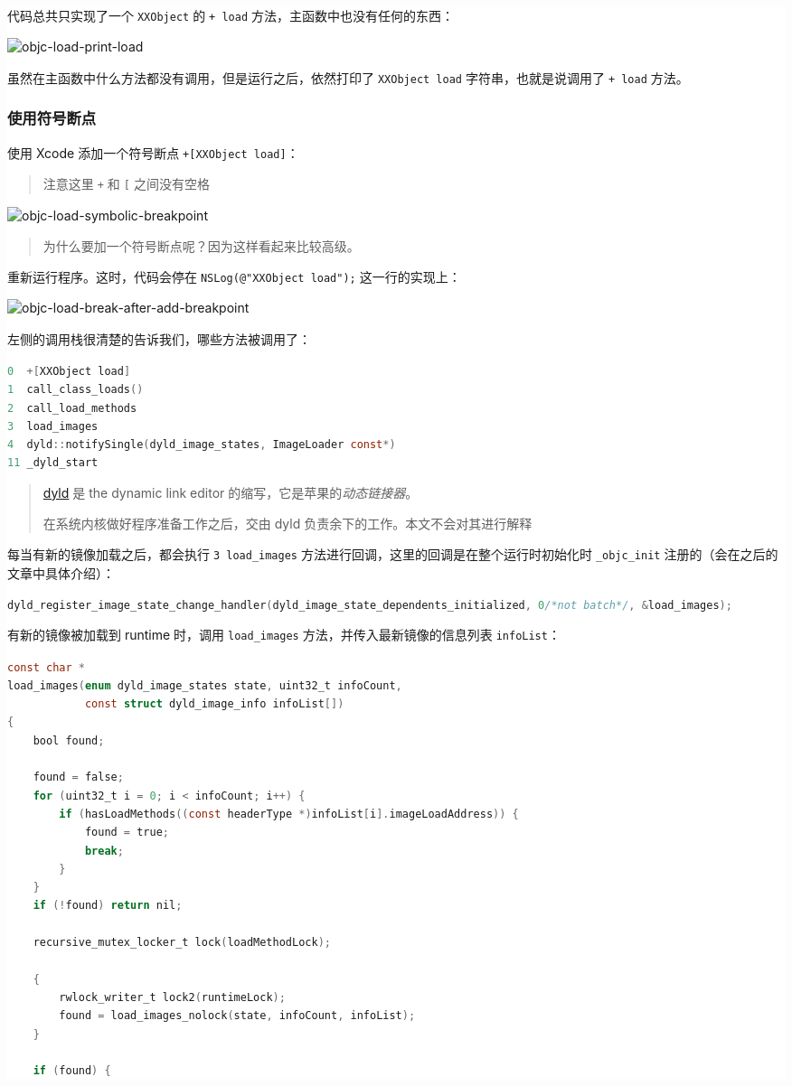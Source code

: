 代码总共只实现了一个 `XXObject` 的 `+ load` 方法，主函数中也没有任何的东西：

![objc-load-print-load](http://7xrlu3.com1.z0.glb.clouddn.com/2016-04-28-objc-load-print-load.png)

虽然在主函数中什么方法都没有调用，但是运行之后，依然打印了 `XXObject load` 字符串，也就是说调用了 `+ load` 方法。

### 使用符号断点

使用 Xcode 添加一个符号断点 `+[XXObject load]`：

> 注意这里 `+` 和 `[` 之间没有空格

![objc-load-symbolic-breakpoint](http://7xrlu3.com1.z0.glb.clouddn.com/2016-04-28-objc-load-symbolic-breakpoint.png)

> 为什么要加一个符号断点呢？因为这样看起来比较高级。

重新运行程序。这时，代码会停在 `NSLog(@"XXObject load");` 这一行的实现上：

![objc-load-break-after-add-breakpoint](http://7xrlu3.com1.z0.glb.clouddn.com/2016-04-28-objc-load-break-after-add-breakpoint.png)

左侧的调用栈很清楚的告诉我们，哪些方法被调用了：

~~~objectivec
0  +[XXObject load]
1  call_class_loads()
2  call_load_methods
3  load_images
4  dyld::notifySingle(dyld_image_states, ImageLoader const*)
11 _dyld_start
~~~

> [dyld](https://developer.apple.com/library/ios/documentation/System/Conceptual/ManPages_iPhoneOS/man3/dyld.3.html) 是 the dynamic link editor 的缩写，它是苹果的*动态链接器*。
>
> 在系统内核做好程序准备工作之后，交由 dyld 负责余下的工作。本文不会对其进行解释

每当有新的镜像加载之后，都会执行 `3 load_images` 方法进行回调，这里的回调是在整个运行时初始化时 `_objc_init` 注册的（会在之后的文章中具体介绍）：

~~~objectivec
dyld_register_image_state_change_handler(dyld_image_state_dependents_initialized, 0/*not batch*/, &load_images);
~~~

有新的镜像被加载到 runtime 时，调用 `load_images` 方法，并传入最新镜像的信息列表 `infoList`：

~~~objectivec
const char *
load_images(enum dyld_image_states state, uint32_t infoCount,
            const struct dyld_image_info infoList[])
{
    bool found;

    found = false;
    for (uint32_t i = 0; i < infoCount; i++) {
        if (hasLoadMethods((const headerType *)infoList[i].imageLoadAddress)) {
            found = true;
            break;
        }
    }
    if (!found) return nil;

    recursive_mutex_locker_t lock(loadMethodLock);

    {
        rwlock_writer_t lock2(runtimeLock);
        found = load_images_nolock(state, infoCount, infoList);
    }

    if (found) {
~~~